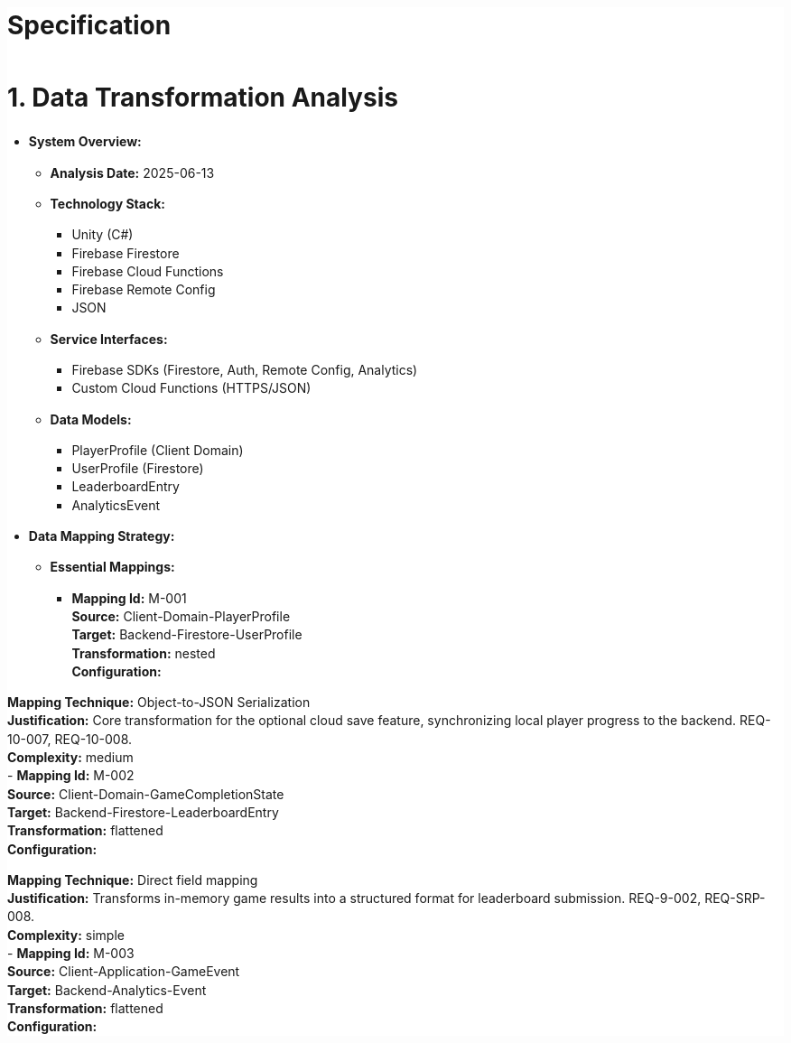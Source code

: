 # Specification

# 1. Data Transformation Analysis

- **System Overview:**
  
  - **Analysis Date:** 2025-06-13
  - **Technology Stack:**
    
    - Unity (C#)
    - Firebase Firestore
    - Firebase Cloud Functions
    - Firebase Remote Config
    - JSON
    
  - **Service Interfaces:**
    
    - Firebase SDKs (Firestore, Auth, Remote Config, Analytics)
    - Custom Cloud Functions (HTTPS/JSON)
    
  - **Data Models:**
    
    - PlayerProfile (Client Domain)
    - UserProfile (Firestore)
    - LeaderboardEntry
    - AnalyticsEvent
    
  
- **Data Mapping Strategy:**
  
  - **Essential Mappings:**
    
    - **Mapping Id:** M-001  
**Source:** Client-Domain-PlayerProfile  
**Target:** Backend-Firestore-UserProfile  
**Transformation:** nested  
**Configuration:**
    
    
**Mapping Technique:** Object-to-JSON Serialization  
**Justification:** Core transformation for the optional cloud save feature, synchronizing local player progress to the backend. REQ-10-007, REQ-10-008.  
**Complexity:** medium  
    - **Mapping Id:** M-002  
**Source:** Client-Domain-GameCompletionState  
**Target:** Backend-Firestore-LeaderboardEntry  
**Transformation:** flattened  
**Configuration:**
    
    
**Mapping Technique:** Direct field mapping  
**Justification:** Transforms in-memory game results into a structured format for leaderboard submission. REQ-9-002, REQ-SRP-008.  
**Complexity:** simple  
    - **Mapping Id:** M-003  
**Source:** Client-Application-GameEvent  
**Target:** Backend-Analytics-Event  
**Transformation:** flattened  
**Configuration:**
    
